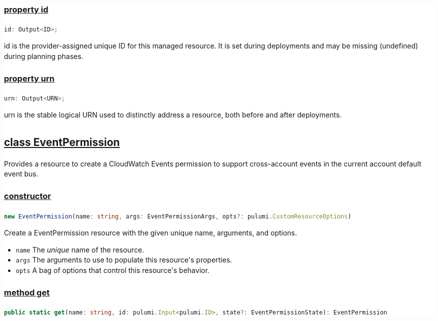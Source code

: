 <h3 class="pdoc-member-header">
<a class="pdoc-child-name" href="https://github.com/pulumi/pulumi-aws/blob/master/sdk/nodejs/node_modules/@pulumi/pulumi/resource.d.ts#L80">property id</a>
</h3>

```typescript
id: Output<ID>;
```


id is the provider-assigned unique ID for this managed resource.  It is set during
deployments and may be missing (undefined) during planning phases.

<h3 class="pdoc-member-header">
<a class="pdoc-child-name" href="https://github.com/pulumi/pulumi-aws/blob/master/sdk/nodejs/node_modules/@pulumi/pulumi/resource.d.ts#L11">property urn</a>
</h3>

```typescript
urn: Output<URN>;
```


urn is the stable logical URN used to distinctly address a resource, both before and after
deployments.

<h2 class="pdoc-module-header" id="EventPermission">
<a class="pdoc-member-name" href="https://github.com/pulumi/pulumi-aws/blob/master/sdk/nodejs/cloudwatch/eventPermission.ts#L10">class EventPermission</a>
</h2>

Provides a resource to create a CloudWatch Events permission to support cross-account events in the current account default event bus.

<h3 class="pdoc-member-header">
<a class="pdoc-child-name" href="https://github.com/pulumi/pulumi-aws/blob/master/sdk/nodejs/cloudwatch/eventPermission.ts#L38">constructor</a>
</h3>

```typescript
new EventPermission(name: string, args: EventPermissionArgs, opts?: pulumi.CustomResourceOptions)
```


Create a EventPermission resource with the given unique name, arguments, and options.

* `name` The _unique_ name of the resource.
* `args` The arguments to use to populate this resource&#39;s properties.
* `opts` A bag of options that control this resource&#39;s behavior.

<h3 class="pdoc-member-header">
<a class="pdoc-child-name" href="https://github.com/pulumi/pulumi-aws/blob/master/sdk/nodejs/cloudwatch/eventPermission.ts#L19">method get</a>
</h3>

```typescript
public static get(name: string, id: pulumi.Input<pulumi.ID>, state?: EventPermissionState): EventPermission
```
